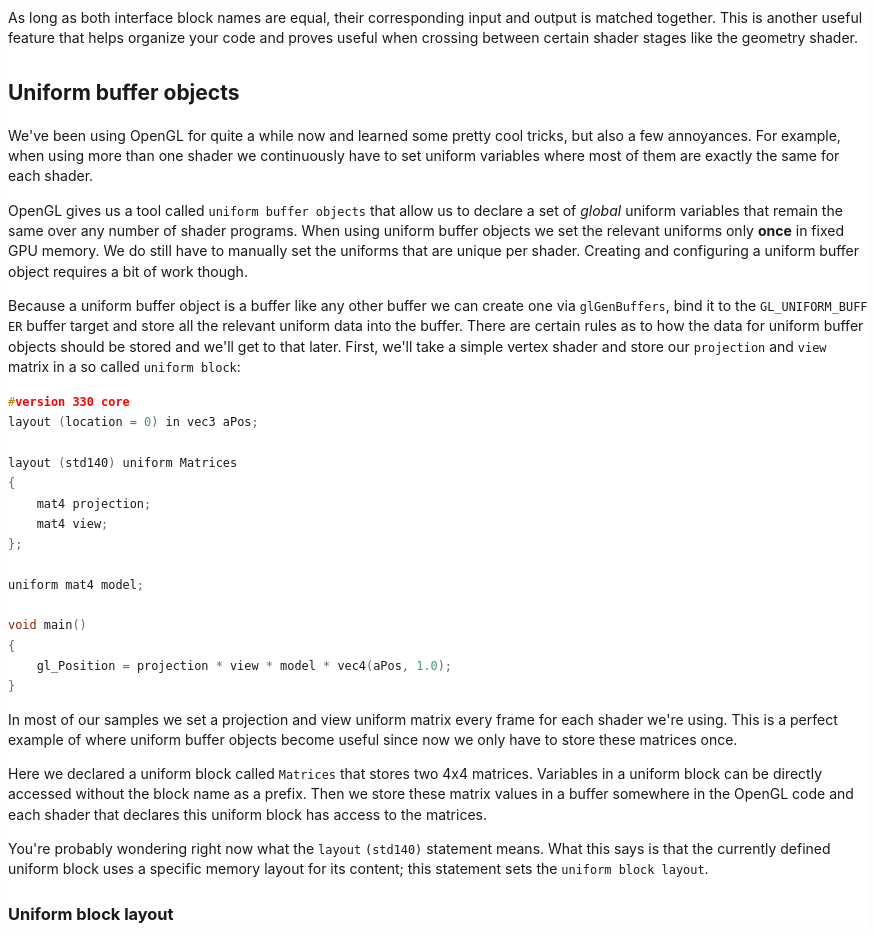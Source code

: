As long as both interface block names are equal, their corresponding input and output is matched together. This is another useful feature that helps organize your code and proves useful when crossing between certain shader stages like the geometry shader.

## Uniform buffer objects

We've been using OpenGL for quite a while now and learned some pretty cool tricks, but also a few annoyances. For example, when using more than one shader we continuously have to set uniform variables where most of them are exactly the same for each shader.

OpenGL gives us a tool called `uniform buffer objects` that allow us to declare a set of _global_ uniform variables that remain the same over any number of shader programs. When using uniform buffer objects we set the relevant uniforms only **once** in fixed GPU memory. We do still have to manually set the uniforms that are unique per shader. Creating and configuring a uniform buffer object requires a bit of work though.

Because a uniform buffer object is a buffer like any other buffer we can create one via `glGenBuffers`, bind it to the `GL_UNIFORM_BUFFER` buffer target and store all the relevant uniform data into the buffer. There are certain rules as to how the data for uniform buffer objects should be stored and we'll get to that later. First, we'll take a simple vertex shader and store our `projection` and `view` matrix in a so called `uniform block`:

```cpp
#version 330 core
layout (location = 0) in vec3 aPos;

layout (std140) uniform Matrices
{
    mat4 projection;
    mat4 view;
};

uniform mat4 model;

void main()
{
    gl_Position = projection * view * model * vec4(aPos, 1.0);
}
```

In most of our samples we set a projection and view uniform matrix every frame for each shader we're using. This is a perfect example of where uniform buffer objects become useful since now we only have to store these matrices once.

Here we declared a uniform block called `Matrices` that stores two 4x4 matrices. Variables in a uniform block can be directly accessed without the block name as a prefix. Then we store these matrix values in a buffer somewhere in the OpenGL code and each shader that declares this uniform block has access to the matrices.

You're probably wondering right now what the `layout` `(std140)` statement means. What this says is that the currently defined uniform block uses a specific memory layout for its content; this statement sets the `uniform block layout`.

### Uniform block layout
